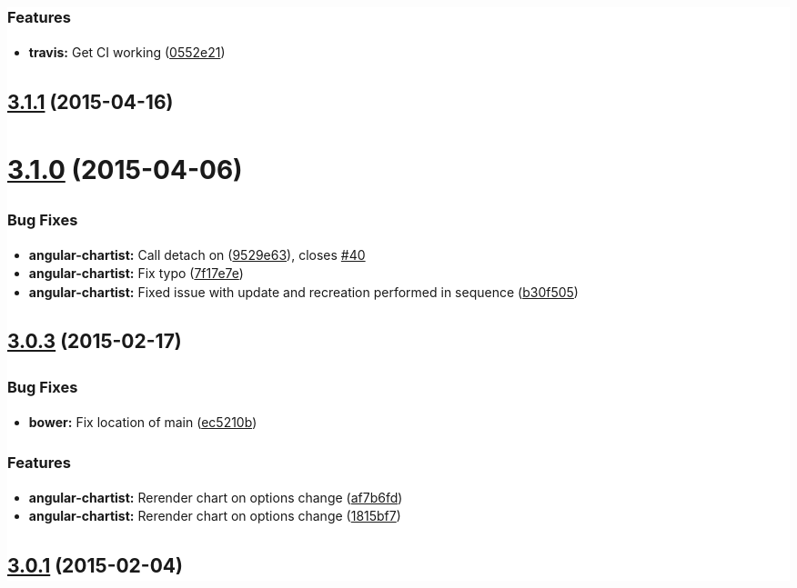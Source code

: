 ### Features

* **travis:** Get CI working ([0552e21](https://github.com/paradox41/angular-chartist.js/commit/0552e21))



<a name="3.1.1"></a>
## [3.1.1](https://github.com/paradox41/angular-chartist.js/compare/v3.1.0...v3.1.1) (2015-04-16)




<a name="3.1.0"></a>
# [3.1.0](https://github.com/paradox41/angular-chartist.js/compare/v3.0.3...v3.1.0) (2015-04-06)


### Bug Fixes

* **angular-chartist:** Call detach on ([9529e63](https://github.com/paradox41/angular-chartist.js/commit/9529e63)), closes [#40](https://github.com/paradox41/angular-chartist.js/issues/40)
* **angular-chartist:** Fix typo ([7f17e7e](https://github.com/paradox41/angular-chartist.js/commit/7f17e7e))
* **angular-chartist:** Fixed issue with update and recreation performed in sequence ([b30f505](https://github.com/paradox41/angular-chartist.js/commit/b30f505))



<a name="3.0.3"></a>
## [3.0.3](https://github.com/paradox41/angular-chartist.js/compare/v3.0.2...v3.0.3) (2015-02-17)


### Bug Fixes

* **bower:** Fix location of main ([ec5210b](https://github.com/paradox41/angular-chartist.js/commit/ec5210b))

### Features

* **angular-chartist:** Rerender chart on options change ([af7b6fd](https://github.com/paradox41/angular-chartist.js/commit/af7b6fd))
* **angular-chartist:** Rerender chart on options change ([1815bf7](https://github.com/paradox41/angular-chartist.js/commit/1815bf7))



<a name="3.0.1"></a>
## [3.0.1](https://github.com/paradox41/angular-chartist.js/compare/v3.0.0...v3.0.1) (2015-02-04)

